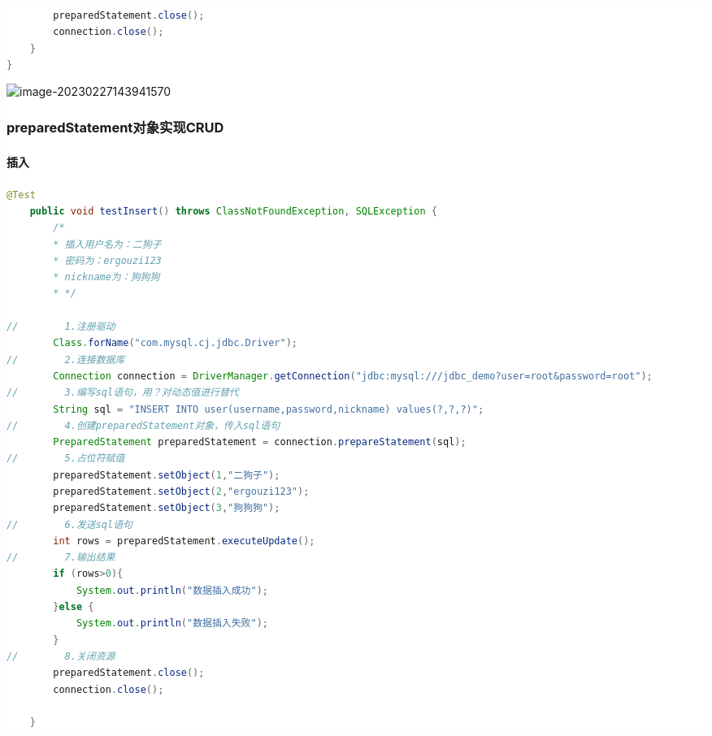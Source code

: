 ```java
        preparedStatement.close();
        connection.close();
    }
}
```



![image-20230227143941570](https://qiankun825.oss-cn-hangzhou.aliyuncs.com/img/image-20230227143941570.png)



### preparedStatement对象实现CRUD

#### 插入

```java
@Test
    public void testInsert() throws ClassNotFoundException, SQLException {
        /*
        * 插入用户名为：二狗子
        * 密码为：ergouzi123
        * nickname为：狗狗狗
        * */

//        1.注册驱动
        Class.forName("com.mysql.cj.jdbc.Driver");
//        2.连接数据库
        Connection connection = DriverManager.getConnection("jdbc:mysql:///jdbc_demo?user=root&password=root");
//        3.编写sql语句，用？对动态值进行替代
        String sql = "INSERT INTO user(username,password,nickname) values(?,?,?)";
//        4.创建preparedStatement对象，传入sql语句
        PreparedStatement preparedStatement = connection.prepareStatement(sql);
//        5.占位符赋值
        preparedStatement.setObject(1,"二狗子");
        preparedStatement.setObject(2,"ergouzi123");
        preparedStatement.setObject(3,"狗狗狗");
//        6.发送sql语句
        int rows = preparedStatement.executeUpdate();
//        7.输出结果
        if (rows>0){
            System.out.println("数据插入成功");
        }else {
            System.out.println("数据插入失败");
        }
//        8.关闭资源
        preparedStatement.close();
        connection.close();

    }
```
